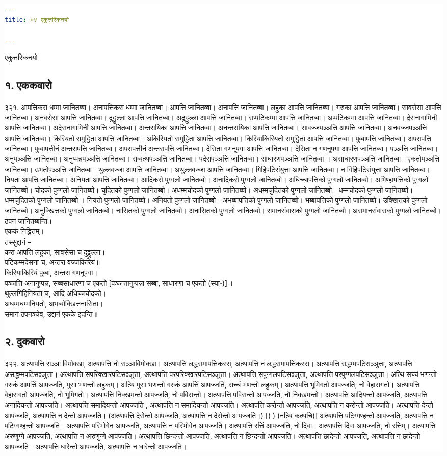```yaml
---
title: ०४ एकुत्तरिकनयो

---
```

एकुत्तरिकनयो  


## १. एककवारो

३२१. आपत्तिकरा धम्मा जानितब्बा। अनापत्तिकरा धम्मा जानितब्बा। आपत्ति जानितब्बा। अनापत्ति जानितब्बा। लहुका आपत्ति जानितब्बा। गरुका आपत्ति जानितब्बा। सावसेसा आपत्ति जानितब्बा। अनवसेसा आपत्ति जानितब्बा। दुट्ठुल्ला आपत्ति जानितब्बा। अदुट्ठुल्ला आपत्ति जानितब्बा। सप्पटिकम्मा आपत्ति जानितब्बा। अप्पटिकम्मा आपत्ति जानितब्बा। देसनागामिनी आपत्ति जानितब्बा। अदेसनागामिनी आपत्ति जानितब्बा। अन्तरायिका आपत्ति जानितब्बा। अनन्तरायिका आपत्ति जानितब्बा। सावज्जपञ्ञत्ति आपत्ति जानितब्बा। अनवज्जपञ्ञत्ति आपत्ति जानितब्बा। किरियतो समुट्ठिता आपत्ति जानितब्बा। अकिरियतो समुट्ठिता आपत्ति जानितब्बा। किरियाकिरियतो समुट्ठिता आपत्ति जानितब्बा। पुब्बापत्ति जानितब्बा। अपरापत्ति जानितब्बा। पुब्बापत्तीनं अन्तरापत्ति जानितब्बा। अपरापत्तीनं अन्तरापत्ति जानितब्बा। देसिता गणनूपगा आपत्ति जानितब्बा। देसिता न गणनूपगा आपत्ति जानितब्बा। पञ्ञत्ति जानितब्बा। अनुपञ्ञत्ति जानितब्बा। अनुप्पन्नपञ्ञत्ति जानितब्बा। सब्बत्थपञ्ञत्ति जानितब्बा। पदेसपञ्ञत्ति जानितब्बा। साधारणपञ्ञत्ति जानितब्बा । असाधारणपञ्ञत्ति जानितब्बा। एकतोपञ्ञत्ति जानितब्बा। उभतोपञ्ञत्ति जानितब्बा। थुल्लवज्जा आपत्ति जानितब्बा। अथुल्लवज्जा आपत्ति जानितब्बा। गिहिपटिसंयुत्ता आपत्ति जानितब्बा। न गिहिपटिसंयुत्ता आपत्ति जानितब्बा। नियता आपत्ति जानितब्बा। अनियता आपत्ति जानितब्बा। आदिकरो पुग्गलो जानितब्बो। अनादिकरो पुग्गलो जानितब्बो। अधिच्चापत्तिको पुग्गलो जानितब्बो। अभिण्हापत्तिको पुग्गलो जानितब्बो। चोदको पुग्गलो जानितब्बो। चुदितको पुग्गलो जानितब्बो। अधम्मचोदको पुग्गलो जानितब्बो। अधम्मचुदितको पुग्गलो जानितब्बो। धम्मचोदको पुग्गलो जानितब्बो। धम्मचुदितको पुग्गलो जानितब्बो । नियतो पुग्गलो जानितब्बो। अनियतो पुग्गलो जानितब्बो। अभब्बापत्तिको पुग्गलो जानितब्बो। भब्बापत्तिको पुग्गलो जानितब्बो। उक्खित्तको पुग्गलो जानितब्बो। अनुक्खित्तको पुग्गलो जानितब्बो। नासितको पुग्गलो जानितब्बो। अनासितको पुग्गलो जानितब्बो। समानसंवासको पुग्गलो जानितब्बो। असमानसंवासको पुग्गलो जानितब्बो। ठपनं जानितब्बन्ति।  
एककं निट्ठितम्।  
तस्सुद्दानं –  
करा आपत्ति लहुका, सावसेसा च दुट्ठुल्ला।  
पटिकम्मदेसना च, अन्तरा वज्जकिरियं॥  
किरियाकिरियं पुब्बा, अन्तरा गणनूपगा।  
पञ्ञत्ति अनानुप्पन्न, सब्बसाधारणा च एकतो [पञ्ञत्तानुप्पन्ना सब्बा, साधारणा च एकतो (स्या॰)]॥  
थुल्लगिहिनियता च, आदि अधिच्चचोदको।  
अधम्मधम्मनियतो, अभब्बोक्खित्तनासिता।  
समानं ठपनञ्चेव, उद्दानं एकके इदन्ति॥  


## २. दुकवारो

३२२. अत्थापत्ति सञ्ञा विमोक्खा, अत्थापत्ति नो सञ्ञाविमोक्खा। अत्थापत्ति लद्धसमापत्तिकस्स, अत्थापत्ति न लद्धसमापत्तिकस्स। अत्थापत्ति सद्धम्मपटिसञ्ञुत्ता, अत्थापत्ति असद्धम्मपटिसञ्ञुत्ता। अत्थापत्ति सपरिक्खारपटिसञ्ञुत्ता, अत्थापत्ति परपरिक्खारपटिसञ्ञुत्ता। अत्थापत्ति सपुग्गलपटिसञ्ञुत्ता, अत्थापत्ति परपुग्गलपटिसञ्ञुत्ता। अत्थि सच्चं भणन्तो गरुकं आपत्तिं आपज्जति, मुसा भणन्तो लहुकम्। अत्थि मुसा भणन्तो गरुकं आपत्तिं आपज्जति, सच्चं भणन्तो लहुकम्। अत्थापत्ति भूमिगतो आपज्जति, नो वेहासगतो। अत्थापत्ति वेहासगतो आपज्जति, नो भूमिगतो। अत्थापत्ति निक्खमन्तो आपज्जति, नो पविसन्तो। अत्थापत्ति पविसन्तो आपज्जति, नो निक्खमन्तो। अत्थापत्ति आदियन्तो आपज्जति, अत्थापत्ति अनादियन्तो आपज्जति। अत्थापत्ति समादियन्तो आपज्जति , अत्थापत्ति न समादियन्तो आपज्जति। अत्थापत्ति करोन्तो आपज्जति, अत्थापत्ति न करोन्तो आपज्जति। अत्थापत्ति देन्तो आपज्जति, अत्थापत्ति न देन्तो आपज्जति। (अत्थापत्ति देसेन्तो आपज्जति, अत्थापत्ति न देसेन्तो आपज्जति।) [( ) (नत्थि कत्थचि)] अत्थापत्ति पटिग्गण्हन्तो आपज्जति, अत्थापत्ति न पटिग्गण्हन्तो आपज्जति। अत्थापत्ति परिभोगेन आपज्जति, अत्थापत्ति न परिभोगेन आपज्जति। अत्थापत्ति रत्तिं आपज्जति, नो दिवा। अत्थापत्ति दिवा आपज्जति, नो रत्तिम्। अत्थापत्ति अरुणुग्गे आपज्जति, अत्थापत्ति न अरुणुग्गे आपज्जति। अत्थापत्ति छिन्दन्तो आपज्जति, अत्थापत्ति न छिन्दन्तो आपज्जति। अत्थापत्ति छादेन्तो आपज्जति, अत्थापत्ति न छादेन्तो आपज्जति। अत्थापत्ति धारेन्तो आपज्जति, अत्थापत्ति न धारेन्तो आपज्जति।  